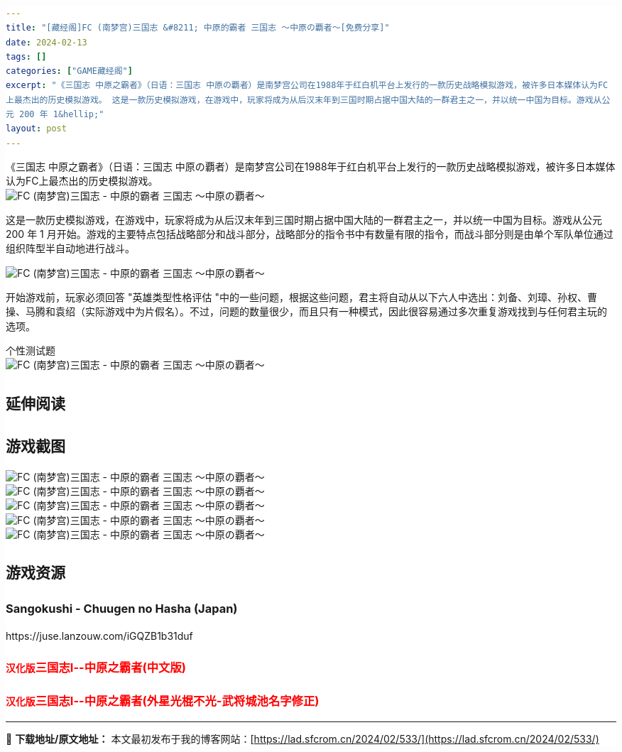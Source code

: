 ```yaml
---
title: "[藏经阁]FC (南梦宫)三国志 &#8211; 中原的霸者 三国志 ～中原の覇者～[免费分享]"
date: 2024-02-13
tags: []
categories: ["GAME藏经阁"]
excerpt: "《三国志 中原之霸者》（日语：三国志 中原の覇者）是南梦宫公司在1988年于红白机平台上发行的一款历史战略模拟游戏，被许多日本媒体认为FC上最杰出的历史模拟游戏。 这是一款历史模拟游戏，在游戏中，玩家将成为从后汉末年到三国时期占据中国大陆的一群君主之一，并以统一中国为目标。游戏从公元 200 年 1&hellip;"
layout: post
---
```


<div></div>
《三国志 中原之霸者》（日语：三国志 中原の覇者）是南梦宫公司在1988年于红白机平台上发行的一款历史战略模拟游戏，被许多日本媒体认为FC上最杰出的历史模拟游戏。

<img style="display: block; margin-left: auto; margin-right: auto; width: 100%; height: auto;" title="FC (南梦宫)三国志 - 中原的霸者" src="https://lad.sfcrom.cn/wp-content/uploads/2024/02/20240213_65cb4d86c8888.jpg" alt="FC (南梦宫)三国志 - 中原的霸者 三国志 ～中原の覇者～" />

这是一款历史模拟游戏，在游戏中，玩家将成为从后汉末年到三国时期占据中国大陆的一群君主之一，并以统一中国为目标。游戏从公元 200 年 1 月开始。游戏的主要特点包括战略部分和战斗部分，战略部分的指令书中有数量有限的指令，而战斗部分则是由单个军队单位通过组织阵型半自动地进行战斗。

<img style="display: block; margin-left: auto; margin-right: auto; width: 100%; height: auto;" title="FC (南梦宫)三国志 - 中原的霸者 游戏卡带" src="https://lad.sfcrom.cn/wp-content/uploads/2024/02/20240213_65cb4d870e084.jpg" alt="FC (南梦宫)三国志 - 中原的霸者 三国志 ～中原の覇者～" />

<b></b>开始游戏前，玩家必须回答 "英雄类型性格评估 "中的一些问题，根据这些问题，君主将自动从以下六人中选出：刘备、刘璋、孙权、曹操、马腾和袁绍（实际游戏中为片假名）。不过，问题的数量很少，而且只有一种模式，因此很容易通过多次重复游戏找到与任何君主玩的选项。

个性测试题
<img style="display: block; margin-left: auto; margin-right: auto; width: 100%; height: auto;" title="FC (南梦宫)三国志 - 中原的霸者 个性测试题" src="https://lad.sfcrom.cn/wp-content/uploads/2024/02/20240213_65cb4d87483c6.jpg" alt="FC (南梦宫)三国志 - 中原的霸者 三国志 ～中原の覇者～" />

<a name="ci_title0"></a>
<h2>延伸阅读</h2>
<a name="ci_title1"></a>
<h2>游戏截图</h2>
<img style="display: block; margin-left: auto; margin-right: auto; width: 100%; height: auto;" title="FC (南梦宫)三国志 - 中原的霸者 游戏截图" src="https://lad.sfcrom.cn/wp-content/uploads/2024/02/20240213_65cb4d877689c.jpg" alt="FC (南梦宫)三国志 - 中原的霸者 三国志 ～中原の覇者～" />
<img style="display: block; margin-left: auto; margin-right: auto; width: 100%; height: auto;" title="FC (南梦宫)三国志 - 中原的霸者 游戏截图" src="https://lad.sfcrom.cn/wp-content/uploads/2024/02/20240213_65cb4d87c0817.jpg" alt="FC (南梦宫)三国志 - 中原的霸者 三国志 ～中原の覇者～" />
<img style="display: block; margin-left: auto; margin-right: auto; width: 100%; height: auto;" title="FC (南梦宫)三国志 - 中原的霸者 游戏截图" src="https://lad.sfcrom.cn/wp-content/uploads/2024/02/20240213_65cb4d8810295.jpg" alt="FC (南梦宫)三国志 - 中原的霸者 三国志 ～中原の覇者～" />
<img style="display: block; margin-left: auto; margin-right: auto; width: 100%; height: auto;" title="FC (南梦宫)三国志 - 中原的霸者 游戏截图" src="https://lad.sfcrom.cn/wp-content/uploads/2024/02/20240213_65cb4d885ccb4.jpg" alt="FC (南梦宫)三国志 - 中原的霸者 三国志 ～中原の覇者～" />
<img style="display: block; margin-left: auto; margin-right: auto; width: 100%; height: auto;" title="FC (南梦宫)三国志 - 中原的霸者 游戏截图" src="https://lad.sfcrom.cn/wp-content/uploads/2024/02/20240213_65cb4d88a11d6.jpg" alt="FC (南梦宫)三国志 - 中原的霸者 三国志 ～中原の覇者～" />

<a name="ci_title2"></a>
<h2>游戏资源</h2>
<a name="ci_title3"></a>
<h3>Sangokushi - Chuugen no Hasha (Japan)</h3>
https://juse.lanzouw.com/iGQZB1b31duf

<a name="ci_title4"></a>
<h3><span style="color: #ff0000;"><code>汉化版</code>三国志Ⅰ--中原之霸者(中文版)</span></h3>
<span style="color: #ff0000;"><a style="color: #ff0000;" name="ci_title5"></a></span>
<h3><span style="color: #ff0000;"><code>汉化版</code>三国志Ⅰ--中原之霸者(外星光棍不光-武将城池名字修正)</span></h3>

---
📖 **下载地址/原文地址：** 本文最初发布于我的博客网站：[https://lad.sfcrom.cn/2024/02/533/](https://lad.sfcrom.cn/2024/02/533/)

